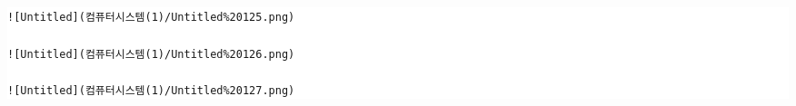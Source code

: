     ![Untitled](컴퓨터시스템(1)/Untitled%20125.png)
    
    ![Untitled](컴퓨터시스템(1)/Untitled%20126.png)
    
    ![Untitled](컴퓨터시스템(1)/Untitled%20127.png)
    